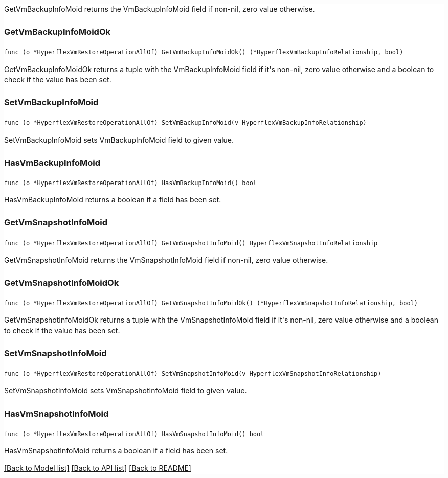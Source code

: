 GetVmBackupInfoMoid returns the VmBackupInfoMoid field if non-nil, zero value otherwise.

### GetVmBackupInfoMoidOk

`func (o *HyperflexVmRestoreOperationAllOf) GetVmBackupInfoMoidOk() (*HyperflexVmBackupInfoRelationship, bool)`

GetVmBackupInfoMoidOk returns a tuple with the VmBackupInfoMoid field if it's non-nil, zero value otherwise
and a boolean to check if the value has been set.

### SetVmBackupInfoMoid

`func (o *HyperflexVmRestoreOperationAllOf) SetVmBackupInfoMoid(v HyperflexVmBackupInfoRelationship)`

SetVmBackupInfoMoid sets VmBackupInfoMoid field to given value.

### HasVmBackupInfoMoid

`func (o *HyperflexVmRestoreOperationAllOf) HasVmBackupInfoMoid() bool`

HasVmBackupInfoMoid returns a boolean if a field has been set.

### GetVmSnapshotInfoMoid

`func (o *HyperflexVmRestoreOperationAllOf) GetVmSnapshotInfoMoid() HyperflexVmSnapshotInfoRelationship`

GetVmSnapshotInfoMoid returns the VmSnapshotInfoMoid field if non-nil, zero value otherwise.

### GetVmSnapshotInfoMoidOk

`func (o *HyperflexVmRestoreOperationAllOf) GetVmSnapshotInfoMoidOk() (*HyperflexVmSnapshotInfoRelationship, bool)`

GetVmSnapshotInfoMoidOk returns a tuple with the VmSnapshotInfoMoid field if it's non-nil, zero value otherwise
and a boolean to check if the value has been set.

### SetVmSnapshotInfoMoid

`func (o *HyperflexVmRestoreOperationAllOf) SetVmSnapshotInfoMoid(v HyperflexVmSnapshotInfoRelationship)`

SetVmSnapshotInfoMoid sets VmSnapshotInfoMoid field to given value.

### HasVmSnapshotInfoMoid

`func (o *HyperflexVmRestoreOperationAllOf) HasVmSnapshotInfoMoid() bool`

HasVmSnapshotInfoMoid returns a boolean if a field has been set.


[[Back to Model list]](../README.md#documentation-for-models) [[Back to API list]](../README.md#documentation-for-api-endpoints) [[Back to README]](../README.md)


